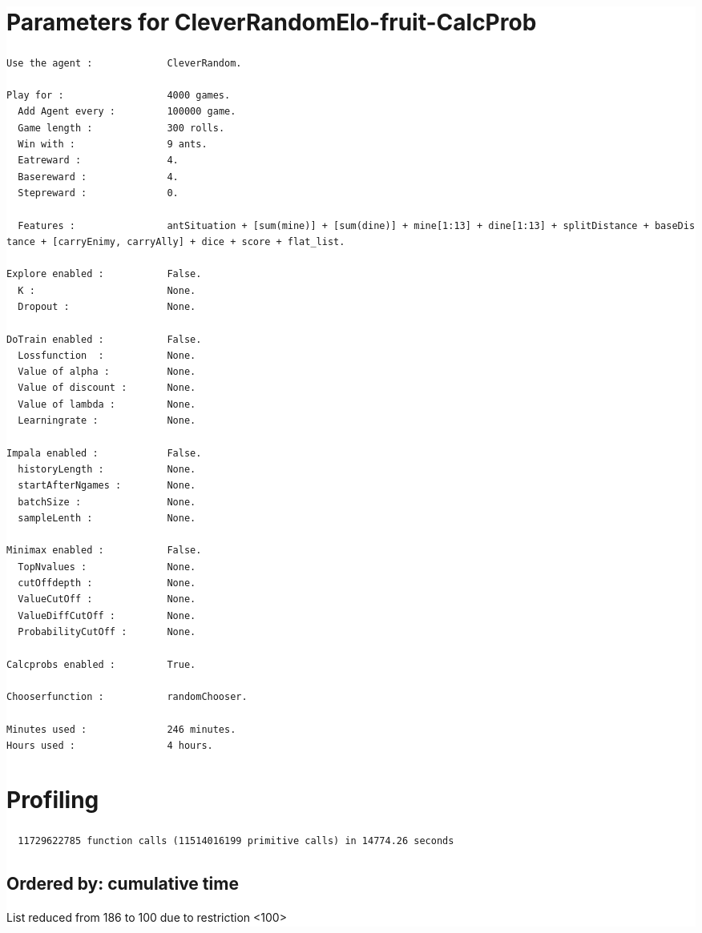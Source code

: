 # Parameters for CleverRandomElo-fruit-CalcProb

    Use the agent :             CleverRandom.

    Play for :                  4000 games.
      Add Agent every :         100000 game.
      Game length :             300 rolls.
      Win with :                9 ants.
      Eatreward :               4.
      Basereward :              4.
      Stepreward :              0.

      Features :                antSituation + [sum(mine)] + [sum(dine)] + mine[1:13] + dine[1:13] + splitDistance + baseDistance + [carryEnimy, carryAlly] + dice + score + flat_list.

    Explore enabled :           False.
      K :                       None.
      Dropout :                 None.

    DoTrain enabled :           False.
      Lossfunction  :           None.
      Value of alpha :          None.
      Value of discount :       None.
      Value of lambda :         None.
      Learningrate :            None.

    Impala enabled :            False.
      historyLength :           None.
      startAfterNgames :        None.
      batchSize :               None.
      sampleLenth :             None.

    Minimax enabled :           False.
      TopNvalues :              None.
      cutOffdepth :             None.
      ValueCutOff :             None.
      ValueDiffCutOff :         None.
      ProbabilityCutOff :       None.

    Calcprobs enabled :         True.

    Chooserfunction :           randomChooser.

    Minutes used :              246 minutes.
    Hours used :                4 hours.

# Profiling


      11729622785 function calls (11514016199 primitive calls) in 14774.26 seconds

##    Ordered by: cumulative time
   List reduced from 186 to 100 due to restriction <100>
